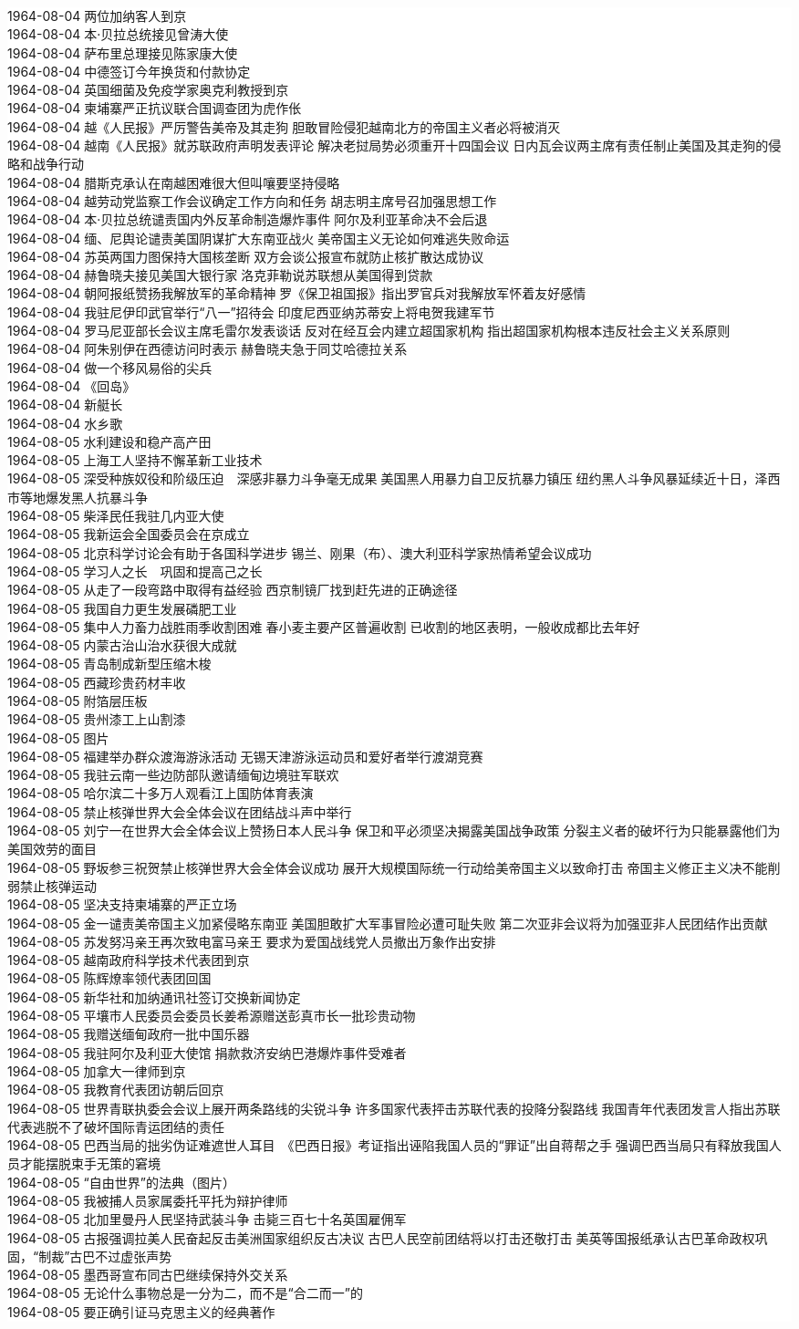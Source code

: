 1964-08-04 两位加纳客人到京  
1964-08-04 本·贝拉总统接见曾涛大使  
1964-08-04 萨布里总理接见陈家康大使  
1964-08-04 中德签订今年换货和付款协定  
1964-08-04 英国细菌及免疫学家奥克利教授到京  
1964-08-04 柬埔寨严正抗议联合国调查团为虎作伥  
1964-08-04 越《人民报》严厉警告美帝及其走狗  胆敢冒险侵犯越南北方的帝国主义者必将被消灭  
1964-08-04 越南《人民报》就苏联政府声明发表评论  解决老挝局势必须重开十四国会议  日内瓦会议两主席有责任制止美国及其走狗的侵略和战争行动  
1964-08-04 腊斯克承认在南越困难很大但叫嚷要坚持侵略  
1964-08-04 越劳动党监察工作会议确定工作方向和任务  胡志明主席号召加强思想工作  
1964-08-04 本·贝拉总统谴责国内外反革命制造爆炸事件  阿尔及利亚革命决不会后退  
1964-08-04 缅、尼舆论谴责美国阴谋扩大东南亚战火  美帝国主义无论如何难逃失败命运  
1964-08-04 苏英两国力图保持大国核垄断  双方会谈公报宣布就防止核扩散达成协议  
1964-08-04 赫鲁晓夫接见美国大银行家  洛克菲勒说苏联想从美国得到贷款  
1964-08-04 朝阿报纸赞扬我解放军的革命精神  罗《保卫祖国报》指出罗官兵对我解放军怀着友好感情  
1964-08-04 我驻尼伊印武官举行“八一”招待会  印度尼西亚纳苏蒂安上将电贺我建军节  
1964-08-04 罗马尼亚部长会议主席毛雷尔发表谈话  反对在经互会内建立超国家机构  指出超国家机构根本违反社会主义关系原则  
1964-08-04 阿朱别伊在西德访问时表示  赫鲁晓夫急于同艾哈德拉关系  
1964-08-04 做一个移风易俗的尖兵  
1964-08-04 《回岛》  
1964-08-04 新艇长  
1964-08-04 水乡歌  
1964-08-05 水利建设和稳产高产田  
1964-08-05 上海工人坚持不懈革新工业技术  
1964-08-05 深受种族奴役和阶级压迫　深感非暴力斗争毫无成果  美国黑人用暴力自卫反抗暴力镇压  纽约黑人斗争风暴延续近十日，泽西市等地爆发黑人抗暴斗争  
1964-08-05 柴泽民任我驻几内亚大使  
1964-08-05 我新运会全国委员会在京成立  
1964-08-05 北京科学讨论会有助于各国科学进步  锡兰、刚果（布）、澳大利亚科学家热情希望会议成功  
1964-08-05 学习人之长　巩固和提高己之长  
1964-08-05 从走了一段弯路中取得有益经验  西京制镜厂找到赶先进的正确途径  
1964-08-05 我国自力更生发展磷肥工业  
1964-08-05 集中人力畜力战胜雨季收割困难  春小麦主要产区普遍收割  已收割的地区表明，一般收成都比去年好  
1964-08-05 内蒙古治山治水获很大成就  
1964-08-05 青岛制成新型压缩木梭  
1964-08-05 西藏珍贵药材丰收  
1964-08-05 附箔层压板  
1964-08-05 贵州漆工上山割漆  
1964-08-05 图片  
1964-08-05 福建举办群众渡海游泳活动  无锡天津游泳运动员和爱好者举行渡湖竞赛  
1964-08-05 我驻云南一些边防部队邀请缅甸边境驻军联欢  
1964-08-05 哈尔滨二十多万人观看江上国防体育表演  
1964-08-05 禁止核弹世界大会全体会议在团结战斗声中举行  
1964-08-05 刘宁一在世界大会全体会议上赞扬日本人民斗争  保卫和平必须坚决揭露美国战争政策  分裂主义者的破坏行为只能暴露他们为美国效劳的面目  
1964-08-05 野坂参三祝贺禁止核弹世界大会全体会议成功  展开大规模国际统一行动给美帝国主义以致命打击  帝国主义修正主义决不能削弱禁止核弹运动  
1964-08-05 坚决支持柬埔寨的严正立场  
1964-08-05 金一谴责美帝国主义加紧侵略东南亚  美国胆敢扩大军事冒险必遭可耻失败  第二次亚非会议将为加强亚非人民团结作出贡献  
1964-08-05 苏发努冯亲王再次致电富马亲王  要求为爱国战线党人员撤出万象作出安排  
1964-08-05 越南政府科学技术代表团到京  
1964-08-05 陈辉燎率领代表团回国  
1964-08-05 新华社和加纳通讯社签订交换新闻协定  
1964-08-05 平壤市人民委员会委员长姜希源赠送彭真市长一批珍贵动物  
1964-08-05 我赠送缅甸政府一批中国乐器  
1964-08-05 我驻阿尔及利亚大使馆  捐款救济安纳巴港爆炸事件受难者  
1964-08-05 加拿大一律师到京  
1964-08-05 我教育代表团访朝后回京  
1964-08-05 世界青联执委会会议上展开两条路线的尖锐斗争  许多国家代表抨击苏联代表的投降分裂路线  我国青年代表团发言人指出苏联代表逃脱不了破坏国际青运团结的责任  
1964-08-05 巴西当局的拙劣伪证难遮世人耳目　《巴西日报》考证指出诬陷我国人员的“罪证”出自蒋帮之手  强调巴西当局只有释放我国人员才能摆脱束手无策的窘境  
1964-08-05 “自由世界”的法典（图片）  
1964-08-05 我被捕人员家属委托平托为辩护律师  
1964-08-05 北加里曼丹人民坚持武装斗争  击毙三百七十名英国雇佣军  
1964-08-05 古报强调拉美人民奋起反击美洲国家组织反古决议  古巴人民空前团结将以打击还敬打击  美英等国报纸承认古巴革命政权巩固，“制裁”古巴不过虚张声势  
1964-08-05 墨西哥宣布同古巴继续保持外交关系  
1964-08-05 无论什么事物总是一分为二，而不是“合二而一”的  
1964-08-05 要正确引证马克思主义的经典著作  